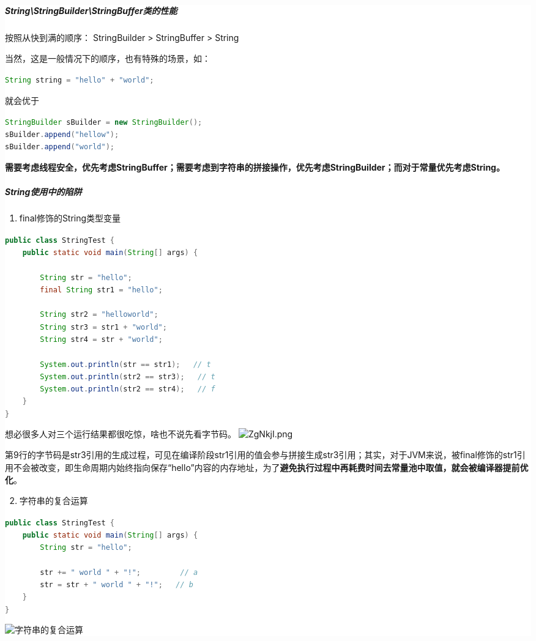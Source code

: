 ##### String\StringBuilder\StringBuffer类的性能

按照从快到满的顺序：
StringBuilder > StringBuffer > String

当然，这是一般情况下的顺序，也有特殊的场景，如：
```java
String string = "hello" + "world";
```
就会优于
```java
StringBuilder sBuilder = new StringBuilder();
sBuilder.append("hellow");
sBuilder.append("world");
```
**需要考虑线程安全，优先考虑StringBuffer；需要考虑到字符串的拼接操作，优先考虑StringBuilder；而对于常量优先考虑String。**

##### String使用中的陷阱

1. final修饰的String类型变量
```java
public class StringTest {
    public static void main(String[] args) {

        String str = "hello";
        final String str1 = "hello";

        String str2 = "helloworld";
        String str3 = str1 + "world";
        String str4 = str + "world";

        System.out.println(str == str1);   // t
        System.out.println(str2 == str3);   // t
        System.out.println(str2 == str4);   // f
    }
}
```
想必很多人对三个运行结果都很吃惊，啥也不说先看字节码。
![ZgNkjI.png](https://s2.ax1x.com/2019/07/10/ZgNkjI.png)

第9行的字节码是str3引用的生成过程，可见在编译阶段str1引用的值会参与拼接生成str3引用；其实，对于JVM来说，被final修饰的str1引用不会被改变，即生命周期内始终指向保存“hello”内容的内存地址，为了**避免执行过程中再耗费时间去常量池中取值，就会被编译器提前优化**。

2. 字符串的复合运算

```java
public class StringTest {
    public static void main(String[] args) {
        String str = "hello";

        str += " world " + "!";         // a
        str = str + " world " + "!";   // b
    }
}
```
![字符串的复合运算](https://tva2.sinaimg.com/large/005CDUpdgy1g5595h9cvoj30t80bowg9.jpg)
